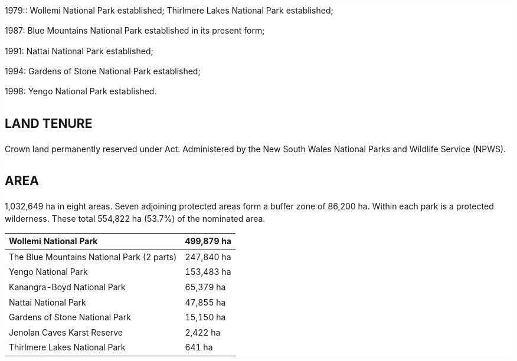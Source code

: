 1979:: Wollemi National Park established; Thirlmere Lakes National Park established;

1987: Blue Mountains National Park established in its present form;

1991: Nattai National Park established;

1994: Gardens of Stone National Park established;

1998: Yengo National Park established.

LAND TENURE
-----------

Crown land permanently reserved under Act. Administered by the New South Wales National Parks and Wildlife Service (NPWS).

AREA
----

1,032,649 ha in eight areas. Seven adjoining protected areas form a buffer zone of 86,200 ha. Within each park is a protected wilderness. These total 554,822 ha (53.7%) of the nominated area.

<table>
<thead>
<tr class="header">
<th align="left">Wollemi National Park</th>
<th align="left">499,879 ha</th>
</tr>
</thead>
<tbody>
<tr class="odd">
<td align="left">The Blue Mountains National Park (2 parts)</td>
<td align="left">247,840 ha</td>
</tr>
<tr class="even">
<td align="left">Yengo National Park</td>
<td align="left">153,483 ha</td>
</tr>
<tr class="odd">
<td align="left">Kanangra-Boyd National Park</td>
<td align="left">65,379 ha</td>
</tr>
<tr class="even">
<td align="left">Nattai National Park</td>
<td align="left">47,855 ha</td>
</tr>
<tr class="odd">
<td align="left">Gardens of Stone National Park</td>
<td align="left">15,150 ha</td>
</tr>
<tr class="even">
<td align="left">Jenolan Caves Karst Reserve</td>
<td align="left">2,422 ha</td>
</tr>
<tr class="odd">
<td align="left">Thirlmere Lakes National Park</td>
<td align="left">641 ha</td>
</tr>
</tbody>
</table>
